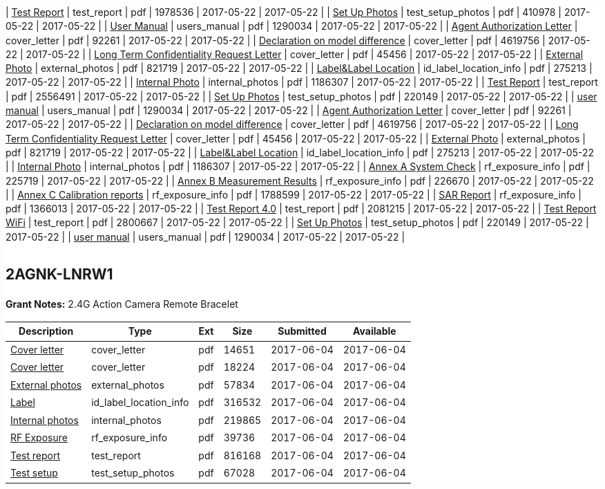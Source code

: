 | [Test Report](2AGNK-S8/5efda209733d645d72557917ee2e5fab/3399731.pdf) | test_report | pdf | 1978536 | 2017-05-22 | 2017-05-22 |
| [Set Up Photos](2AGNK-S8/5efda209733d645d72557917ee2e5fab/3399734.pdf) | test_setup_photos | pdf | 410978 | 2017-05-22 | 2017-05-22 |
| [User Manual](2AGNK-S8/5efda209733d645d72557917ee2e5fab/3399707.pdf) | users_manual | pdf | 1290034 | 2017-05-22 | 2017-05-22 |
| [Agent Authorization Letter](2AGNK-S8/8b78629aa15381600d50e2a00785a266/3399689.pdf) | cover_letter | pdf | 92261 | 2017-05-22 | 2017-05-22 |
| [Declaration on model difference](2AGNK-S8/8b78629aa15381600d50e2a00785a266/3399694.pdf) | cover_letter | pdf | 4619756 | 2017-05-22 | 2017-05-22 |
| [Long Term Confidentiality Request Letter](2AGNK-S8/8b78629aa15381600d50e2a00785a266/3399699.pdf) | cover_letter | pdf | 45456 | 2017-05-22 | 2017-05-22 |
| [External Photo](2AGNK-S8/8b78629aa15381600d50e2a00785a266/3399695.pdf) | external_photos | pdf | 821719 | 2017-05-22 | 2017-05-22 |
| [Label&Label Location](2AGNK-S8/8b78629aa15381600d50e2a00785a266/3399698.pdf) | id_label_location_info | pdf | 275213 | 2017-05-22 | 2017-05-22 |
| [Internal Photo](2AGNK-S8/8b78629aa15381600d50e2a00785a266/3399697.pdf) | internal_photos | pdf | 1186307 | 2017-05-22 | 2017-05-22 |
| [Test Report](2AGNK-S8/8b78629aa15381600d50e2a00785a266/3399717.pdf) | test_report | pdf | 2556491 | 2017-05-22 | 2017-05-22 |
| [Set Up Photos](2AGNK-S8/8b78629aa15381600d50e2a00785a266/3399706.pdf) | test_setup_photos | pdf | 220149 | 2017-05-22 | 2017-05-22 |
| [user manual](2AGNK-S8/8b78629aa15381600d50e2a00785a266/3399707.pdf) | users_manual | pdf | 1290034 | 2017-05-22 | 2017-05-22 |
| [Agent Authorization Letter](2AGNK-S8/b1ada3a831659b1e936193646e83d915/3399689.pdf) | cover_letter | pdf | 92261 | 2017-05-22 | 2017-05-22 |
| [Declaration on model difference](2AGNK-S8/b1ada3a831659b1e936193646e83d915/3399694.pdf) | cover_letter | pdf | 4619756 | 2017-05-22 | 2017-05-22 |
| [Long Term Confidentiality Request Letter](2AGNK-S8/b1ada3a831659b1e936193646e83d915/3399699.pdf) | cover_letter | pdf | 45456 | 2017-05-22 | 2017-05-22 |
| [External Photo](2AGNK-S8/b1ada3a831659b1e936193646e83d915/3399695.pdf) | external_photos | pdf | 821719 | 2017-05-22 | 2017-05-22 |
| [Label&Label Location](2AGNK-S8/b1ada3a831659b1e936193646e83d915/3399698.pdf) | id_label_location_info | pdf | 275213 | 2017-05-22 | 2017-05-22 |
| [Internal Photo](2AGNK-S8/b1ada3a831659b1e936193646e83d915/3399697.pdf) | internal_photos | pdf | 1186307 | 2017-05-22 | 2017-05-22 |
| [Annex A System Check](2AGNK-S8/b1ada3a831659b1e936193646e83d915/3399690.pdf) | rf_exposure_info | pdf | 225719 | 2017-05-22 | 2017-05-22 |
| [Annex B Measurement Results](2AGNK-S8/b1ada3a831659b1e936193646e83d915/3399691.pdf) | rf_exposure_info | pdf | 226670 | 2017-05-22 | 2017-05-22 |
| [Annex C Calibration reports](2AGNK-S8/b1ada3a831659b1e936193646e83d915/3399692.pdf) | rf_exposure_info | pdf | 1788599 | 2017-05-22 | 2017-05-22 |
| [SAR Report](2AGNK-S8/b1ada3a831659b1e936193646e83d915/3399696.pdf) | rf_exposure_info | pdf | 1366013 | 2017-05-22 | 2017-05-22 |
| [Test Report 4.0](2AGNK-S8/b1ada3a831659b1e936193646e83d915/3399702.pdf) | test_report | pdf | 2081215 | 2017-05-22 | 2017-05-22 |
| [Test Report WiFi](2AGNK-S8/b1ada3a831659b1e936193646e83d915/3399703.pdf) | test_report | pdf | 2800667 | 2017-05-22 | 2017-05-22 |
| [Set Up Photos](2AGNK-S8/b1ada3a831659b1e936193646e83d915/3399706.pdf) | test_setup_photos | pdf | 220149 | 2017-05-22 | 2017-05-22 |
| [user manual](2AGNK-S8/b1ada3a831659b1e936193646e83d915/3399707.pdf) | users_manual | pdf | 1290034 | 2017-05-22 | 2017-05-22 |
## 2AGNK-LNRW1
**Grant Notes:** 2.4G Action Camera Remote Bracelet

| Description | Type | Ext | Size | Submitted | Available |
| ----------- | ---- | --- | ---- | --------- | --------- |
| [Cover letter](2AGNK-LNRW1/3f76faf287ec1be6a64d2de4f3ef0eaa/3412624.pdf) | cover_letter | pdf | 14651 | 2017-06-04 | 2017-06-04 |
| [Cover letter](2AGNK-LNRW1/3f76faf287ec1be6a64d2de4f3ef0eaa/3412625.pdf) | cover_letter | pdf | 18224 | 2017-06-04 | 2017-06-04 |
| [External photos](2AGNK-LNRW1/3f76faf287ec1be6a64d2de4f3ef0eaa/3412626.pdf) | external_photos | pdf | 57834 | 2017-06-04 | 2017-06-04 |
| [Label](2AGNK-LNRW1/3f76faf287ec1be6a64d2de4f3ef0eaa/3412627.pdf) | id_label_location_info | pdf | 316532 | 2017-06-04 | 2017-06-04 |
| [Internal photos](2AGNK-LNRW1/3f76faf287ec1be6a64d2de4f3ef0eaa/3412628.pdf) | internal_photos | pdf | 219865 | 2017-06-04 | 2017-06-04 |
| [RF Exposure](2AGNK-LNRW1/3f76faf287ec1be6a64d2de4f3ef0eaa/3412630.pdf) | rf_exposure_info | pdf | 39736 | 2017-06-04 | 2017-06-04 |
| [Test report](2AGNK-LNRW1/3f76faf287ec1be6a64d2de4f3ef0eaa/3412632.pdf) | test_report | pdf | 816168 | 2017-06-04 | 2017-06-04 |
| [Test setup](2AGNK-LNRW1/3f76faf287ec1be6a64d2de4f3ef0eaa/3412633.pdf) | test_setup_photos | pdf | 67028 | 2017-06-04 | 2017-06-04 |